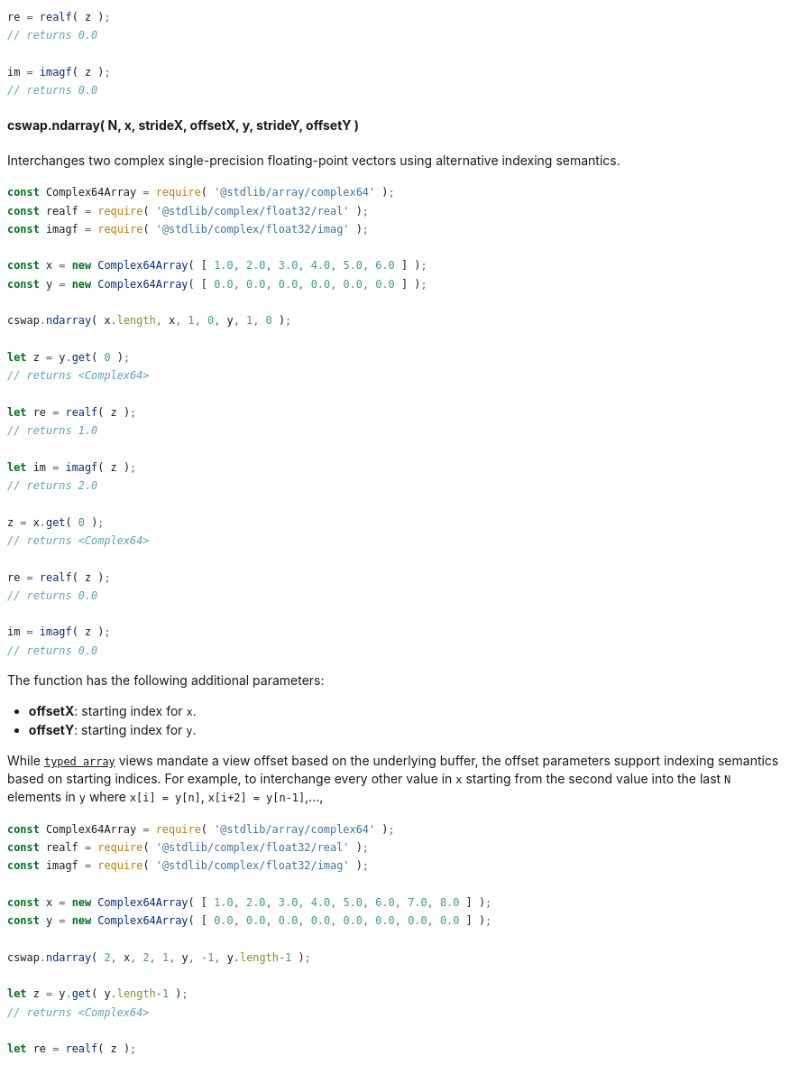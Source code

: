 ```javascript
re = realf( z );
// returns 0.0

im = imagf( z );
// returns 0.0
```

#### cswap.ndarray( N, x, strideX, offsetX, y, strideY, offsetY )

Interchanges two complex single-precision floating-point vectors using alternative indexing semantics.

```javascript
const Complex64Array = require( '@stdlib/array/complex64' );
const realf = require( '@stdlib/complex/float32/real' );
const imagf = require( '@stdlib/complex/float32/imag' );

const x = new Complex64Array( [ 1.0, 2.0, 3.0, 4.0, 5.0, 6.0 ] );
const y = new Complex64Array( [ 0.0, 0.0, 0.0, 0.0, 0.0, 0.0 ] );

cswap.ndarray( x.length, x, 1, 0, y, 1, 0 );

let z = y.get( 0 );
// returns <Complex64>

let re = realf( z );
// returns 1.0

let im = imagf( z );
// returns 2.0

z = x.get( 0 );
// returns <Complex64>

re = realf( z );
// returns 0.0

im = imagf( z );
// returns 0.0
```

The function has the following additional parameters:

-   **offsetX**: starting index for `x`.
-   **offsetY**: starting index for `y`.

While [`typed array`][mdn-typed-array] views mandate a view offset based on the underlying buffer, the offset parameters support indexing semantics based on starting indices. For example, to interchange every other value in `x` starting from the second value into the last `N` elements in `y` where `x[i] = y[n]`, `x[i+2] = y[n-1]`,...,

```javascript
const Complex64Array = require( '@stdlib/array/complex64' );
const realf = require( '@stdlib/complex/float32/real' );
const imagf = require( '@stdlib/complex/float32/imag' );

const x = new Complex64Array( [ 1.0, 2.0, 3.0, 4.0, 5.0, 6.0, 7.0, 8.0 ] );
const y = new Complex64Array( [ 0.0, 0.0, 0.0, 0.0, 0.0, 0.0, 0.0, 0.0 ] );

cswap.ndarray( 2, x, 2, 1, y, -1, y.length-1 );

let z = y.get( y.length-1 );
// returns <Complex64>

let re = realf( z );
```

[blas]: http://www.netlib.org/blas
[cswap]: http://www.netlib.org/lapack/explore-html/da/df6/group__complex__blas__level1.html
[mdn-typed-array]: https://developer.mozilla.org/en-US/docs/Web/JavaScript/Reference/Global_Objects/TypedArray
[@stdlib/array/complex64]: https://github.com/stdlib-js/stdlib/tree/develop/lib/node_modules/%40stdlib/array/complex64
[@stdlib/blas/base/ccopy]: https://github.com/stdlib-js/stdlib/tree/develop/lib/node_modules/%40stdlib/blas/base/ccopy